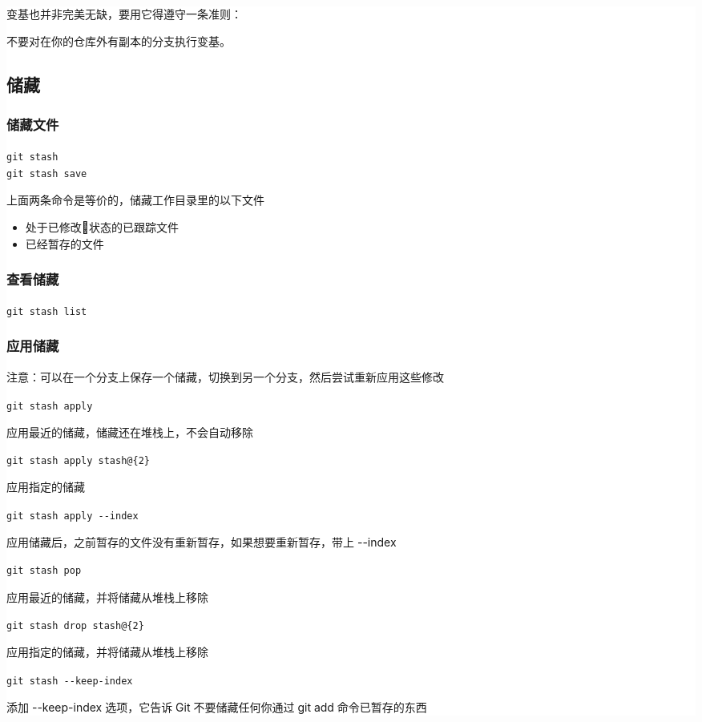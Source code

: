 变基也并非完美无缺，要用它得遵守一条准则：

不要对在你的仓库外有副本的分支执行变基。




## 储藏

### 储藏文件


```
git stash
git stash save
```
上面两条命令是等价的，储藏工作目录里的以下文件

- 处于已修改状态的已跟踪文件
- 已经暂存的文件


### 查看储藏
```
git stash list
```


### 应用储藏

注意：可以在一个分支上保存一个储藏，切换到另一个分支，然后尝试重新应用这些修改

```
git stash apply
```
应用最近的储藏，储藏还在堆栈上，不会自动移除

```
git stash apply stash@{2}
```
应用指定的储藏

```
git stash apply --index
```
应用储藏后，之前暂存的文件没有重新暂存，如果想要重新暂存，带上 --index

```
git stash pop
```
应用最近的储藏，并将储藏从堆栈上移除

```
git stash drop stash@{2}
```
应用指定的储藏，并将储藏从堆栈上移除

```
git stash --keep-index
```
添加 --keep-index 选项，它告诉 Git 不要储藏任何你通过 git add 命令已暂存的东西
